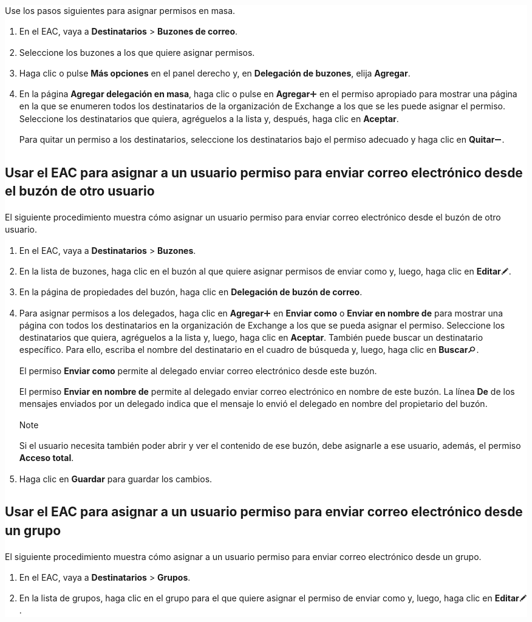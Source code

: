 Use los pasos siguientes para asignar permisos en masa.

1.  En el EAC, vaya a **Destinatarios** \> **Buzones de correo**.

2.  Seleccione los buzones a los que quiere asignar permisos.

3.  Haga clic o pulse **Más opciones** en el panel derecho y, en **Delegación de buzones**, elija **Agregar**.

4.  En la página **Agregar delegación en masa**, haga clic o pulse en **Agregar**![Agregar icono](images/JJ218640.c1e75329-d6d7-4073-a27d-498590bbb558(EXCHG.150).gif "Agregar icono") en el permiso apropiado para mostrar una página en la que se enumeren todos los destinatarios de la organización de Exchange a los que se les puede asignar el permiso. Seleccione los destinatarios que quiera, agréguelos a la lista y, después, haga clic en **Aceptar**.
    
    Para quitar un permiso a los destinatarios, seleccione los destinatarios bajo el permiso adecuado y haga clic en **Quitar**![Icono de quitar](images/JJ657492.479b6ced-8d64-4277-a725-f17fea202b28(EXCHG.150).gif "Icono de quitar").

## Usar el EAC para asignar a un usuario permiso para enviar correo electrónico desde el buzón de otro usuario

El siguiente procedimiento muestra cómo asignar un usuario permiso para enviar correo electrónico desde el buzón de otro usuario.

1.  En el EAC, vaya a **Destinatarios** \> **Buzones**.

2.  En la lista de buzones, haga clic en el buzón al que quiere asignar permisos de enviar como y, luego, haga clic en **Editar**![Icono Editar](images/Bb124582.6f53ccb2-1f13-4c02-bea0-30690e6ea71d(EXCHG.150).gif "Icono Editar").

3.  En la página de propiedades del buzón, haga clic en **Delegación de buzón de correo**.

4.  Para asignar permisos a los delegados, haga clic en **Agregar**![Agregar icono](images/JJ218640.c1e75329-d6d7-4073-a27d-498590bbb558(EXCHG.150).gif "Agregar icono") en **Enviar como** o **Enviar en nombre de** para mostrar una página con todos los destinatarios en la organización de Exchange a los que se pueda asignar el permiso. Seleccione los destinatarios que quiera, agréguelos a la lista y, luego, haga clic en **Aceptar**. También puede buscar un destinatario específico. Para ello, escriba el nombre del destinatario en el cuadro de búsqueda y, luego, haga clic en **Buscar**![icono de Buscar](images/Dn750895.773574d0-9b92-4cab-9f6b-81532c7418b9(EXCHG.150).gif "icono de Buscar").
    
    El permiso **Enviar como** permite al delegado enviar correo electrónico desde este buzón.
    
    El permiso **Enviar en nombre de** permite al delegado enviar correo electrónico en nombre de este buzón. La línea **De** de los mensajes enviados por un delegado indica que el mensaje lo envió el delegado en nombre del propietario del buzón.
    

    > [!NOTE]
    > Si el usuario necesita también poder abrir y ver el contenido de ese buzón, debe asignarle a ese usuario, además, el permiso <STRONG>Acceso total</STRONG>.



5.  Haga clic en **Guardar** para guardar los cambios.

## Usar el EAC para asignar a un usuario permiso para enviar correo electrónico desde un grupo

El siguiente procedimiento muestra cómo asignar a un usuario permiso para enviar correo electrónico desde un grupo.

1.  En el EAC, vaya a **Destinatarios** \> **Grupos**.

2.  En la lista de grupos, haga clic en el grupo para el que quiere asignar el permiso de enviar como y, luego, haga clic en **Editar**![Icono Editar](images/Bb124582.6f53ccb2-1f13-4c02-bea0-30690e6ea71d(EXCHG.150).gif "Icono Editar").
